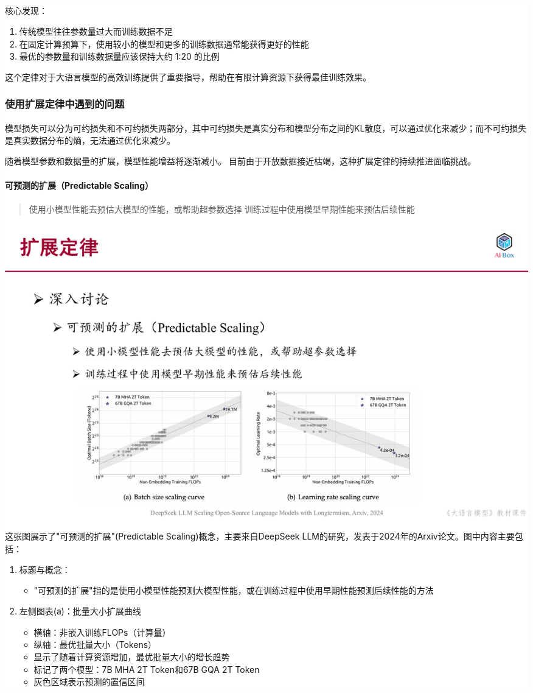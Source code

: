 核心发现：
1. 传统模型往往参数量过大而训练数据不足
2. 在固定计算预算下，使用较小的模型和更多的训练数据通常能获得更好的性能
3. 最优的参数量和训练数据量应该保持大约 1:20 的比例

这个定律对于大语言模型的高效训练提供了重要指导，帮助在有限计算资源下获得最佳训练效果。

### 使用扩展定律中遇到的问题

模型损失可以分为可约损失和不可约损失两部分，其中可约损失是真实分布和模型分布之间的KL散度，可以通过优化来减少；而不可约损失是真实数据分布的熵，无法通过优化来减少。

随着模型参数和数据量的扩展，模型性能增益将逐渐减小。
目前由于开放数据接近枯竭，这种扩展定律的持续推进面临挑战。

#### 可预测的扩展（Predictable Scaling）

> 使用小模型性能去预估大模型的性能，或帮助超参数选择
> 训练过程中使用模型早期性能来预估后续性能

![可预测的扩展](./images/predictable_scaling.png)

这张图展示了"可预测的扩展"(Predictable Scaling)概念，主要来自DeepSeek LLM的研究，发表于2024年的Arxiv论文。图中内容主要包括：

1. 标题与概念：
   - "可预测的扩展"指的是使用小模型性能预测大模型性能，或在训练过程中使用早期性能预测后续性能的方法

2. 左侧图表(a)：批量大小扩展曲线
   - 横轴：非嵌入训练FLOPs（计算量）
   - 纵轴：最优批量大小（Tokens）
   - 显示了随着计算资源增加，最优批量大小的增长趋势
   - 标记了两个模型：7B MHA 2T Token和67B GQA 2T Token
   - 灰色区域表示预测的置信区间
